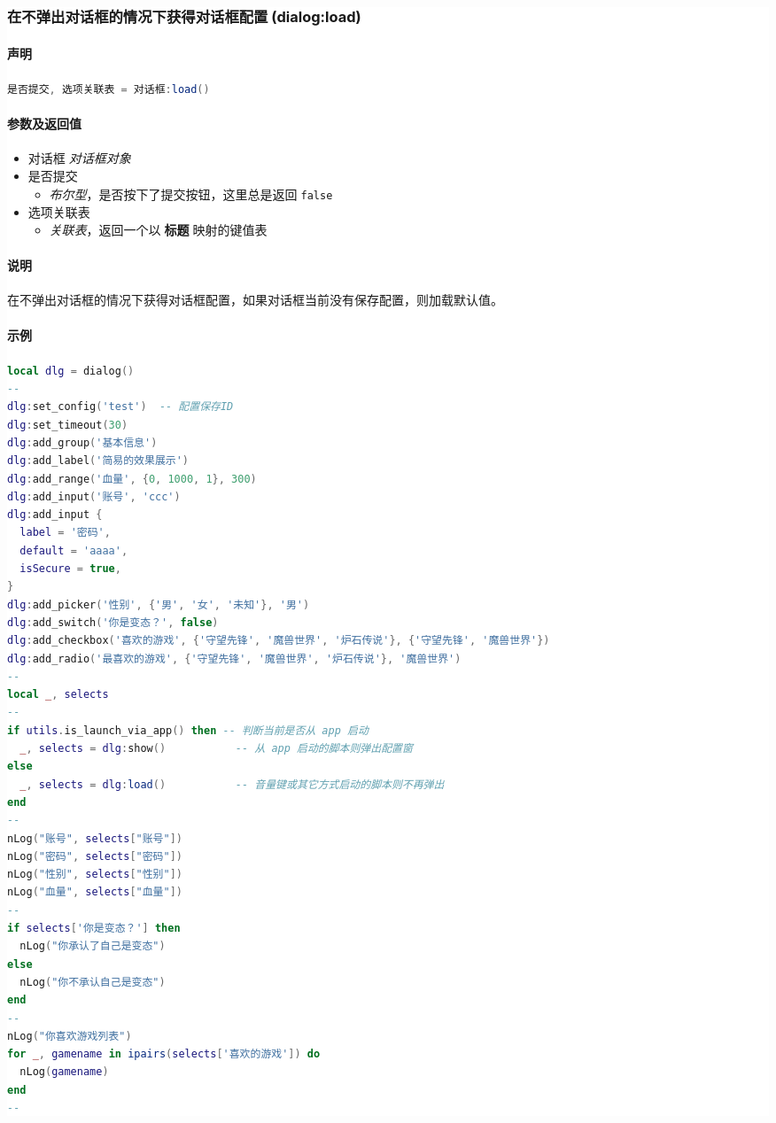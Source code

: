 ### 在不弹出对话框的情况下获得对话框配置 \(**dialog\:load**\)

#### 声明

```lua
是否提交, 选项关联表 = 对话框:load()
```

#### 参数及返回值

- 对话框 *对话框对象*
- 是否提交
  - *布尔型*，是否按下了提交按钮，这里总是返回 `false`
- 选项关联表
  - *关联表*，返回一个以 **标题** 映射的键值表

#### 说明

在不弹出对话框的情况下获得对话框配置，如果对话框当前没有保存配置，则加载默认值。

#### 示例

```lua title="dialog:load"
local dlg = dialog()
--
dlg:set_config('test')  -- 配置保存ID
dlg:set_timeout(30)
dlg:add_group('基本信息')
dlg:add_label('简易的效果展示')
dlg:add_range('血量', {0, 1000, 1}, 300)
dlg:add_input('账号', 'ccc')
dlg:add_input {
  label = '密码',
  default = 'aaaa',
  isSecure = true,
}
dlg:add_picker('性别', {'男', '女', '未知'}, '男')
dlg:add_switch('你是变态？', false)
dlg:add_checkbox('喜欢的游戏', {'守望先锋', '魔兽世界', '炉石传说'}, {'守望先锋', '魔兽世界'})
dlg:add_radio('最喜欢的游戏', {'守望先锋', '魔兽世界', '炉石传说'}, '魔兽世界')
--
local _, selects
--
if utils.is_launch_via_app() then -- 判断当前是否从 app 启动
  _, selects = dlg:show()           -- 从 app 启动的脚本则弹出配置窗
else
  _, selects = dlg:load()           -- 音量键或其它方式启动的脚本则不再弹出
end
--
nLog("账号", selects["账号"])
nLog("密码", selects["密码"])
nLog("性别", selects["性别"])
nLog("血量", selects["血量"])
--
if selects['你是变态？'] then
  nLog("你承认了自己是变态")
else
  nLog("你不承认自己是变态")
end
--
nLog("你喜欢游戏列表")
for _, gamename in ipairs(selects['喜欢的游戏']) do
  nLog(gamename)
end
--
```